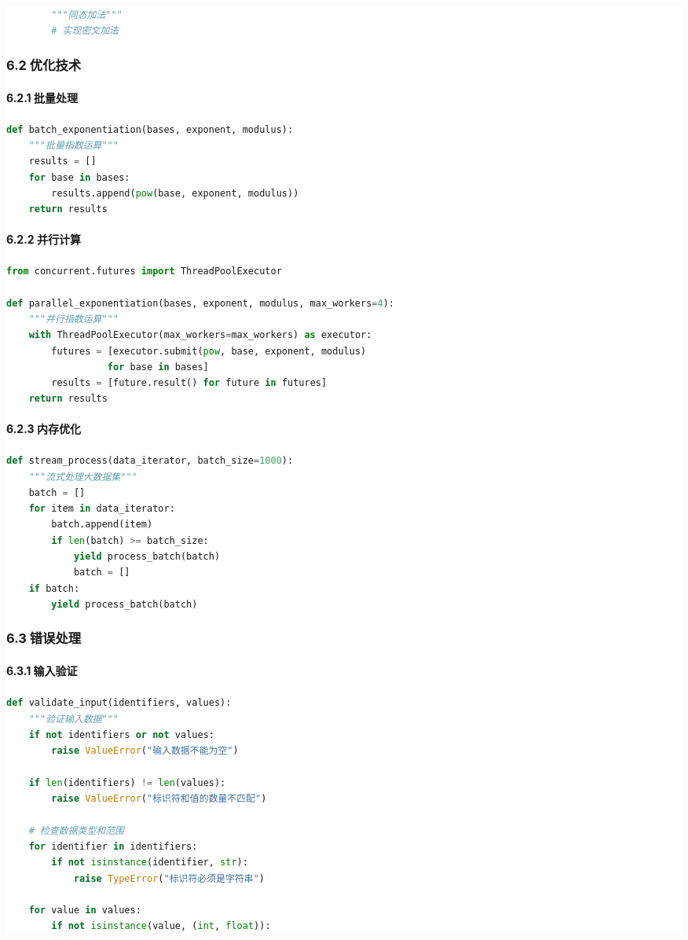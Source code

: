 ```python
        """同态加法"""
        # 实现密文加法
```

### 6.2 优化技术

#### 6.2.1 批量处理

```python
def batch_exponentiation(bases, exponent, modulus):
    """批量指数运算"""
    results = []
    for base in bases:
        results.append(pow(base, exponent, modulus))
    return results
```

#### 6.2.2 并行计算

```python
from concurrent.futures import ThreadPoolExecutor

def parallel_exponentiation(bases, exponent, modulus, max_workers=4):
    """并行指数运算"""
    with ThreadPoolExecutor(max_workers=max_workers) as executor:
        futures = [executor.submit(pow, base, exponent, modulus) 
                  for base in bases]
        results = [future.result() for future in futures]
    return results
```

#### 6.2.3 内存优化

```python
def stream_process(data_iterator, batch_size=1000):
    """流式处理大数据集"""
    batch = []
    for item in data_iterator:
        batch.append(item)
        if len(batch) >= batch_size:
            yield process_batch(batch)
            batch = []
    if batch:
        yield process_batch(batch)
```

### 6.3 错误处理

#### 6.3.1 输入验证

```python
def validate_input(identifiers, values):
    """验证输入数据"""
    if not identifiers or not values:
        raise ValueError("输入数据不能为空")
    
    if len(identifiers) != len(values):
        raise ValueError("标识符和值的数量不匹配")
    
    # 检查数据类型和范围
    for identifier in identifiers:
        if not isinstance(identifier, str):
            raise TypeError("标识符必须是字符串")
    
    for value in values:
        if not isinstance(value, (int, float)):
```
